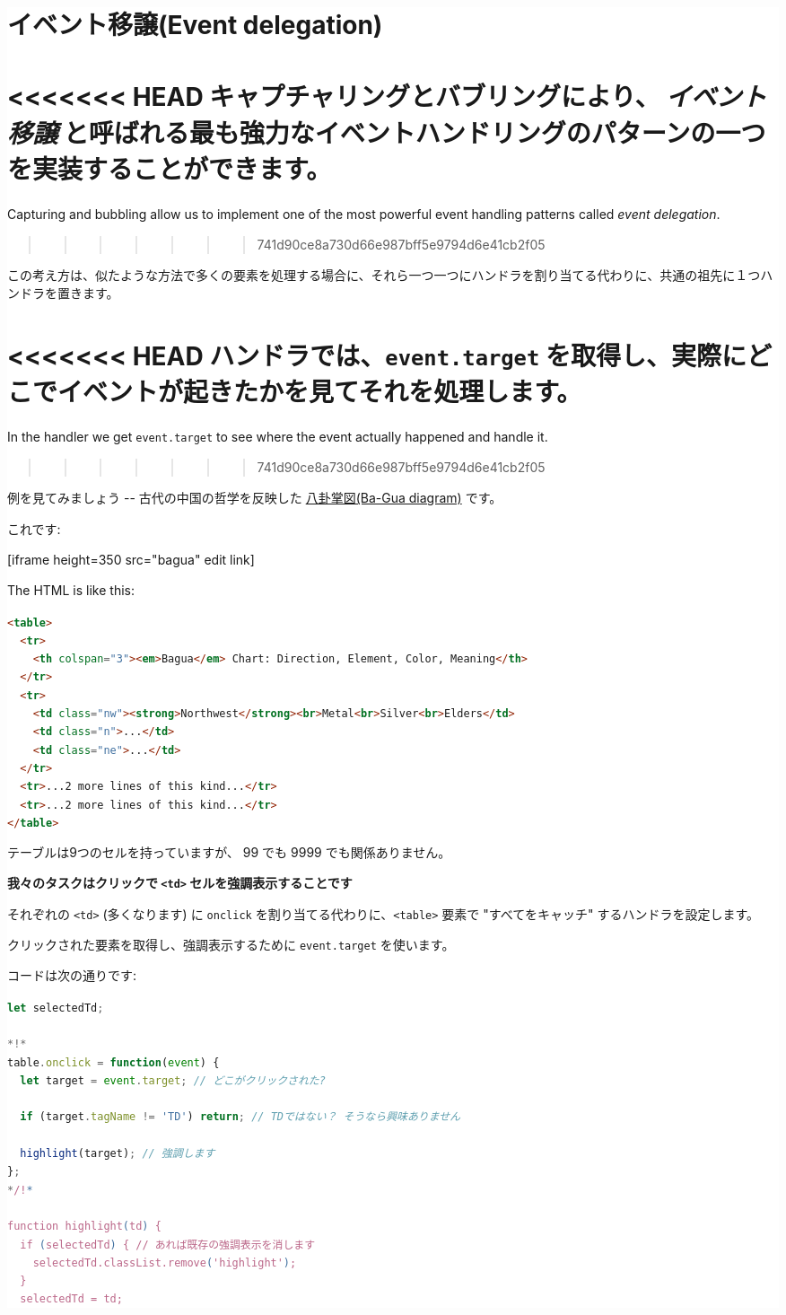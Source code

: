 
# イベント移譲(Event delegation)

<<<<<<< HEAD
キャプチャリングとバブリングにより、 *イベント移譲* と呼ばれる最も強力なイベントハンドリングのパターンの一つを実装することができます。
=======
Capturing and bubbling allow us to implement one of the most powerful event handling patterns called *event delegation*.
>>>>>>> 741d90ce8a730d66e987bff5e9794d6e41cb2f05

この考え方は、似たような方法で多くの要素を処理する場合に、それら一つ一つにハンドラを割り当てる代わりに、共通の祖先に１つハンドラを置きます。

<<<<<<< HEAD
ハンドラでは、`event.target` を取得し、実際にどこでイベントが起きたかを見てそれを処理します。
=======
In the handler we get `event.target` to see where the event actually happened and handle it.
>>>>>>> 741d90ce8a730d66e987bff5e9794d6e41cb2f05

例を見てみましょう -- 古代の中国の哲学を反映した [八卦掌図(Ba-Gua diagram)](http://en.wikipedia.org/wiki/Ba_gua) です。

これです:

[iframe height=350 src="bagua" edit link]

The HTML is like this:

```html
<table>
  <tr>
    <th colspan="3"><em>Bagua</em> Chart: Direction, Element, Color, Meaning</th>
  </tr>
  <tr>
    <td class="nw"><strong>Northwest</strong><br>Metal<br>Silver<br>Elders</td>
    <td class="n">...</td>
    <td class="ne">...</td>
  </tr>
  <tr>...2 more lines of this kind...</tr>
  <tr>...2 more lines of this kind...</tr>
</table>
```

テーブルは9つのセルを持っていますが、 99 でも 9999 でも関係ありません。

**我々のタスクはクリックで `<td>` セルを強調表示することです**

それぞれの `<td>` (多くなります) に `onclick` を割り当てる代わりに、`<table>` 要素で "すべてをキャッチ" するハンドラを設定します。

クリックされた要素を取得し、強調表示するために `event.target` を使います。

コードは次の通りです:

```js
let selectedTd;

*!*
table.onclick = function(event) {
  let target = event.target; // どこがクリックされた?

  if (target.tagName != 'TD') return; // TDではない？ そうなら興味ありません

  highlight(target); // 強調します
};
*/!*

function highlight(td) {
  if (selectedTd) { // あれば既存の強調表示を消します
    selectedTd.classList.remove('highlight');
  }
  selectedTd = td;
```